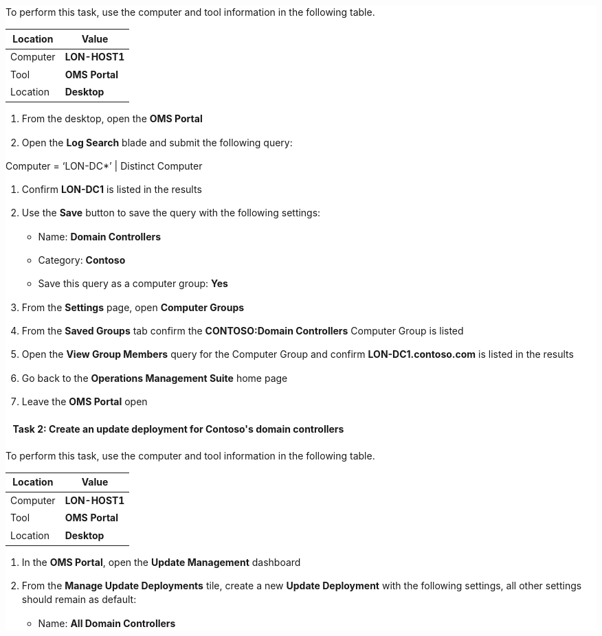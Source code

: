 To perform this task, use the computer and tool information in the following
table.

| Location | Value          |
|----------|----------------|
| Computer | **LON-HOST1**  |
| Tool     | **OMS Portal** |
| Location | **Desktop**    |

1.  From the desktop, open the **OMS Portal**

2.  Open the **Log Search** blade and submit the following query:

Computer = ‘LON-DC\*’ \| Distinct Computer

1.  Confirm **LON-DC1** is listed in the results

2.  Use the **Save** button to save the query with the following settings:

    -   Name: **Domain Controllers**

    -   Category: **Contoso**

    -   Save this query as a computer group: **Yes**

3.  From the **Settings** page, open **Computer Groups**

4.  From the **Saved Groups** tab confirm the **CONTOSO:Domain Controllers**
    Computer Group is listed

5.  Open the **View Group Members** query for the Computer Group and confirm
    **LON-DC1.contoso.com** is listed in the results

6.  Go back to the **Operations Management Suite** home page

7.  Leave the **OMS Portal** open

####   Task 2: Create an update deployment for Contoso's domain controllers

To perform this task, use the computer and tool information in the following
table.

| Location | Value          |
|----------|----------------|
| Computer | **LON-HOST1**  |
| Tool     | **OMS Portal** |
| Location | **Desktop**    |

1.  In the **OMS Portal**, open the **Update Management** dashboard

2.  From the **Manage Update Deployments** tile, create a new **Update
    Deployment** with the following settings, all other settings should remain
    as default:

    -   Name: **All Domain Controllers**
